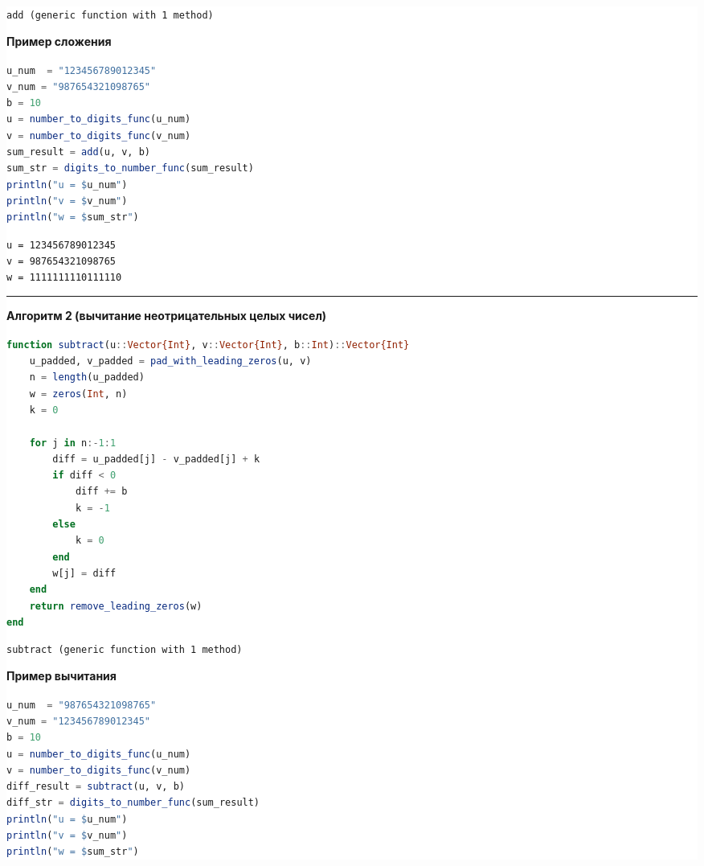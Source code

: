 
    add (generic function with 1 method)

**Пример сложения**

```julia
u_num  = "123456789012345"
v_num = "987654321098765"
b = 10
u = number_to_digits_func(u_num)
v = number_to_digits_func(v_num)
sum_result = add(u, v, b)
sum_str = digits_to_number_func(sum_result)
println("u = $u_num")
println("v = $v_num")
println("w = $sum_str")
```

    u = 123456789012345
    v = 987654321098765
    w = 1111111110111110
    
---

**Алгоритм 2 (вычитание неотрицательных целых чисел)**

```julia
function subtract(u::Vector{Int}, v::Vector{Int}, b::Int)::Vector{Int}
    u_padded, v_padded = pad_with_leading_zeros(u, v)
    n = length(u_padded)
    w = zeros(Int, n)
    k = 0

    for j in n:-1:1
        diff = u_padded[j] - v_padded[j] + k 
        if diff < 0
            diff += b
            k = -1
        else
            k = 0
        end
        w[j] = diff 
    end
    return remove_leading_zeros(w)
end
```


    subtract (generic function with 1 method)


**Пример вычитания**
```julia
u_num  = "987654321098765"
v_num = "123456789012345"
b = 10
u = number_to_digits_func(u_num)
v = number_to_digits_func(v_num)
diff_result = subtract(u, v, b)
diff_str = digits_to_number_func(sum_result)
println("u = $u_num")
println("v = $v_num")
println("w = $sum_str")

```
